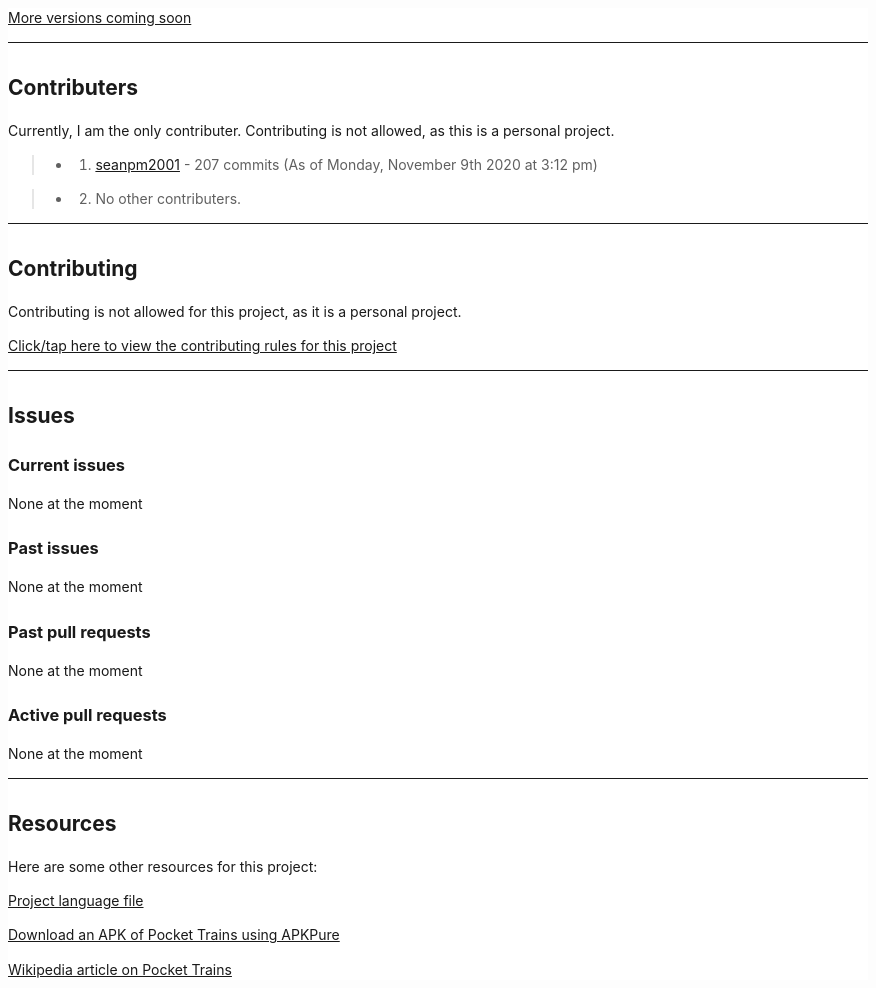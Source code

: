 [More versions coming soon](https://www.example.com)

***

## Contributers

Currently, I am the only contributer. Contributing is not allowed, as this is a personal project.

> * 1. [seanpm2001](https://github.com/seanpm2001/) - 207 commits (As of Monday, November 9th 2020 at 3:12 pm)

> * 2. No other contributers.

***

## Contributing

Contributing is not allowed for this project, as it is a personal project.

[Click/tap here to view the contributing rules for this project](https://github.com/seanpm2001/CONTRIBUTING.md)

***

## Issues

### Current issues

None at the moment

### Past issues

None at the moment

### Past pull requests

None at the moment

### Active pull requests

None at the moment

***

## Resources

Here are some other resources for this project:

[Project language file](LANG.pas)

[Download an APK of Pocket Trains using APKPure](https://apkpure.com/pocket-trains-tiny-transport-rail-simulator/com.nimblebit.pockettrains)

[Wikipedia article on Pocket Trains](https://en.wikipedia.org/wiki/Pocket_Trains)
